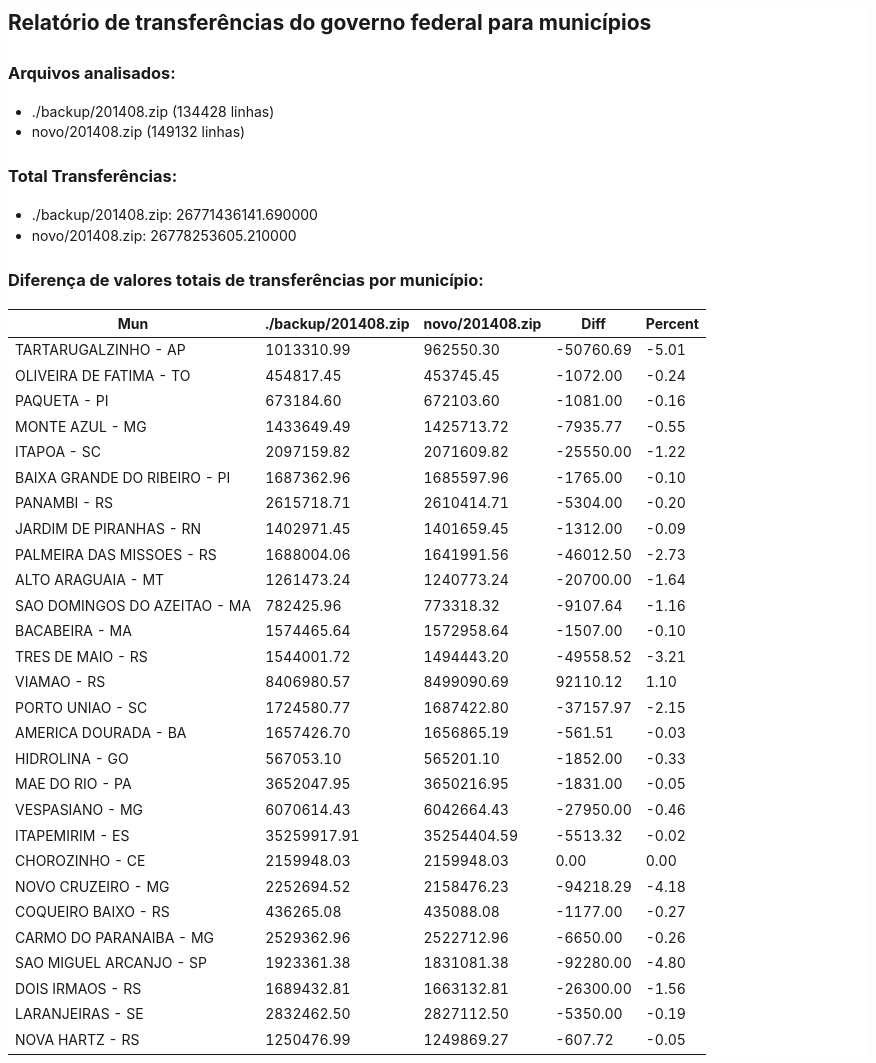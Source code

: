 ## Relatório de transferências do governo federal para municípios
### Arquivos analisados:
* ./backup/201408.zip (134428 linhas)
* novo/201408.zip (149132 linhas)
### Total Transferências:
* ./backup/201408.zip: 26771436141.690000
* novo/201408.zip: 26778253605.210000
### Diferença de valores totais de transferências por município:
| Mun | ./backup/201408.zip | novo/201408.zip | Diff | Percent |
| --- | --- | --- | --- | --- |
| TARTARUGALZINHO - AP | 1013310.99 | 962550.30 | -50760.69 | -5.01 |
| OLIVEIRA DE FATIMA - TO | 454817.45 | 453745.45 | -1072.00 | -0.24 |
| PAQUETA - PI | 673184.60 | 672103.60 | -1081.00 | -0.16 |
| MONTE AZUL - MG | 1433649.49 | 1425713.72 | -7935.77 | -0.55 |
| ITAPOA - SC | 2097159.82 | 2071609.82 | -25550.00 | -1.22 |
| BAIXA GRANDE DO RIBEIRO - PI | 1687362.96 | 1685597.96 | -1765.00 | -0.10 |
| PANAMBI - RS | 2615718.71 | 2610414.71 | -5304.00 | -0.20 |
| JARDIM DE PIRANHAS - RN | 1402971.45 | 1401659.45 | -1312.00 | -0.09 |
| PALMEIRA DAS MISSOES - RS | 1688004.06 | 1641991.56 | -46012.50 | -2.73 |
| ALTO ARAGUAIA - MT | 1261473.24 | 1240773.24 | -20700.00 | -1.64 |
| SAO DOMINGOS DO AZEITAO - MA | 782425.96 | 773318.32 | -9107.64 | -1.16 |
| BACABEIRA - MA | 1574465.64 | 1572958.64 | -1507.00 | -0.10 |
| TRES DE MAIO - RS | 1544001.72 | 1494443.20 | -49558.52 | -3.21 |
| VIAMAO - RS | 8406980.57 | 8499090.69 | 92110.12 | 1.10 |
| PORTO UNIAO - SC | 1724580.77 | 1687422.80 | -37157.97 | -2.15 |
| AMERICA DOURADA - BA | 1657426.70 | 1656865.19 | -561.51 | -0.03 |
| HIDROLINA - GO | 567053.10 | 565201.10 | -1852.00 | -0.33 |
| MAE DO RIO - PA | 3652047.95 | 3650216.95 | -1831.00 | -0.05 |
| VESPASIANO - MG | 6070614.43 | 6042664.43 | -27950.00 | -0.46 |
| ITAPEMIRIM - ES | 35259917.91 | 35254404.59 | -5513.32 | -0.02 |
| CHOROZINHO - CE | 2159948.03 | 2159948.03 | 0.00 | 0.00 |
| NOVO CRUZEIRO - MG | 2252694.52 | 2158476.23 | -94218.29 | -4.18 |
| COQUEIRO BAIXO - RS | 436265.08 | 435088.08 | -1177.00 | -0.27 |
| CARMO DO PARANAIBA - MG | 2529362.96 | 2522712.96 | -6650.00 | -0.26 |
| SAO MIGUEL ARCANJO - SP | 1923361.38 | 1831081.38 | -92280.00 | -4.80 |
| DOIS IRMAOS - RS | 1689432.81 | 1663132.81 | -26300.00 | -1.56 |
| LARANJEIRAS - SE | 2832462.50 | 2827112.50 | -5350.00 | -0.19 |
| NOVA HARTZ - RS | 1250476.99 | 1249869.27 | -607.72 | -0.05 |